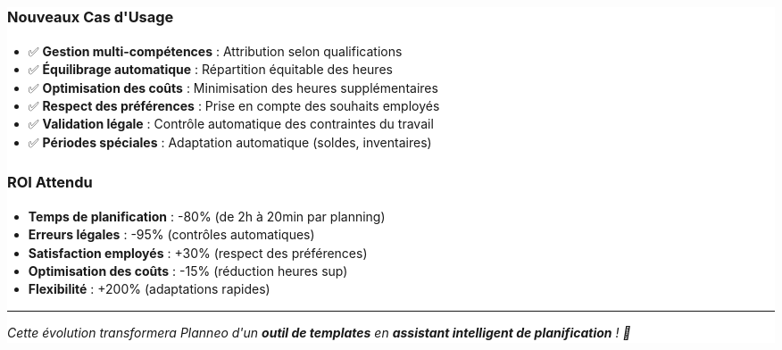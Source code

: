 ### **Nouveaux Cas d'Usage**
- ✅ **Gestion multi-compétences** : Attribution selon qualifications
- ✅ **Équilibrage automatique** : Répartition équitable des heures
- ✅ **Optimisation des coûts** : Minimisation des heures supplémentaires
- ✅ **Respect des préférences** : Prise en compte des souhaits employés
- ✅ **Validation légale** : Contrôle automatique des contraintes du travail
- ✅ **Périodes spéciales** : Adaptation automatique (soldes, inventaires)

### **ROI Attendu**
- **Temps de planification** : -80% (de 2h à 20min par planning)
- **Erreurs légales** : -95% (contrôles automatiques)
- **Satisfaction employés** : +30% (respect des préférences)
- **Optimisation des coûts** : -15% (réduction heures sup)
- **Flexibilité** : +200% (adaptations rapides)

---

*Cette évolution transformera Planneo d'un **outil de templates** en **assistant intelligent de planification** ! 🚀*
